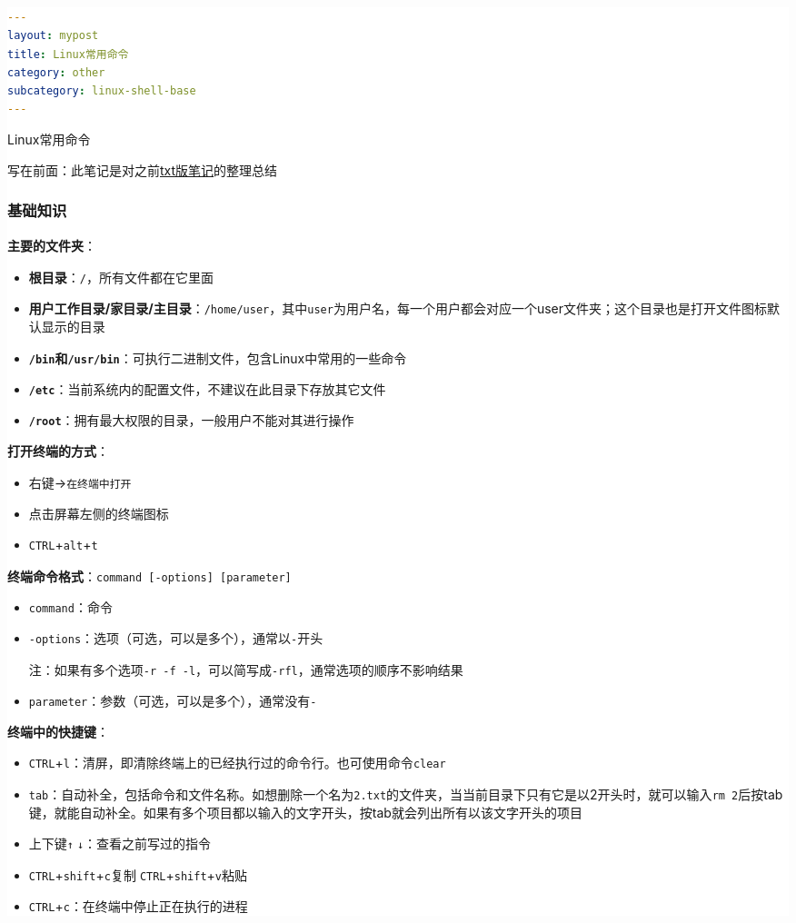 ```yaml
---
layout: mypost
title: Linux常用命令
category: other
subcategory: linux-shell-base
---
```

Linux常用命令



写在前面：此笔记是对之前[txt版笔记](https://github.com/lwstkhyl/Ubuntu)的整理总结

### 基础知识

**主要的文件夹**：

- **根目录**：`/`，所有文件都在它里面

- **用户工作目录/家目录/主目录**：`/home/user`，其中`user`为用户名，每一个用户都会对应一个user文件夹；这个目录也是打开文件图标默认显示的目录

- **`/bin`和`/usr/bin`**：可执行二进制文件，包含Linux中常用的一些命令

- **`/etc`**：当前系统内的配置文件，不建议在此目录下存放其它文件

- **`/root`**：拥有最大权限的目录，一般用户不能对其进行操作



**打开终端的方式**：

- 右键->`在终端中打开`

- 点击屏幕左侧的终端图标

- `CTRL`+`alt`+`t`



**终端命令格式**：`command [-options] [parameter]`

- `command`：命令

- `-options`：选项（可选，可以是多个），通常以`-`开头

  注：如果有多个选项`-r -f -l`，可以简写成`-rfl`，通常选项的顺序不影响结果

- `parameter`：参数（可选，可以是多个），通常没有`-`



**终端中的快捷键**：

- `CTRL`+`l`：清屏，即清除终端上的已经执行过的命令行。也可使用命令`clear`

- `tab`：自动补全，包括命令和文件名称。如想删除一个名为`2.txt`的文件夹，当当前目录下只有它是以2开头时，就可以输入`rm 2`后按tab键，就能自动补全。如果有多个项目都以输入的文字开头，按tab就会列出所有以该文字开头的项目

- 上下键`↑` `↓`：查看之前写过的指令

- `CTRL`+`shift`+`c`复制  `CTRL`+`shift`+`v`粘贴

- `CTRL`+`c`：在终端中停止正在执行的进程
